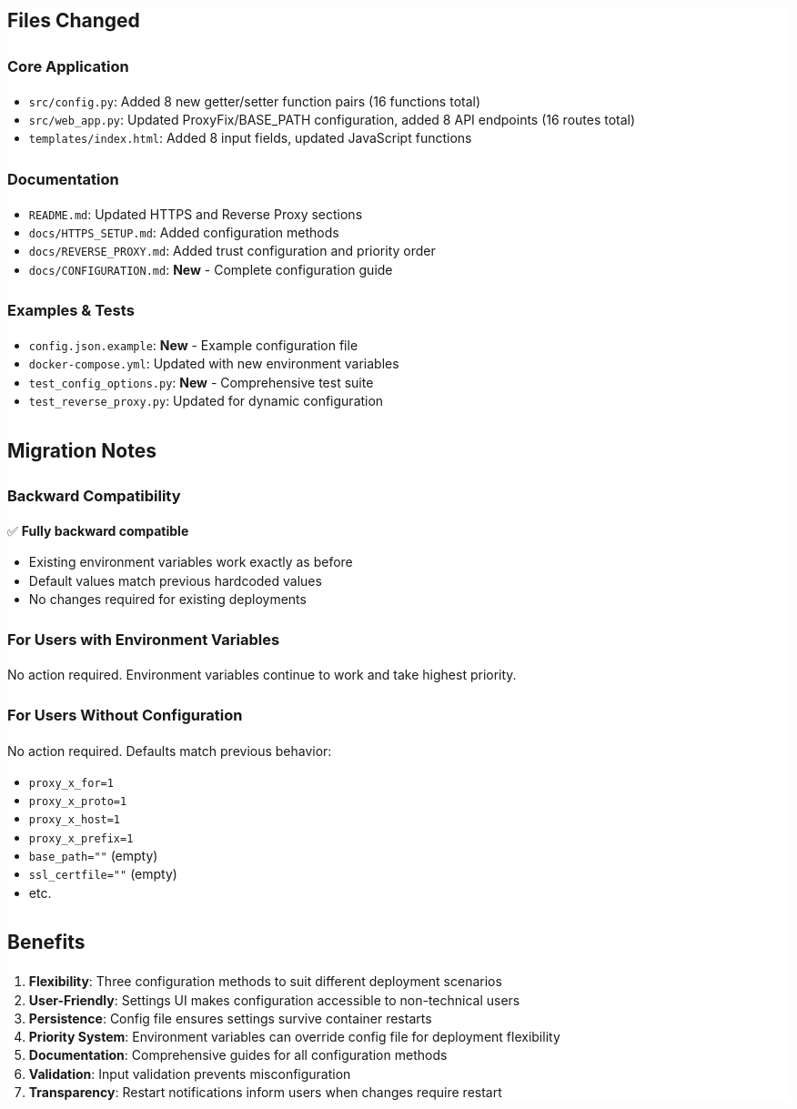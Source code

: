 ## Files Changed

### Core Application
- `src/config.py`: Added 8 new getter/setter function pairs (16 functions total)
- `src/web_app.py`: Updated ProxyFix/BASE_PATH configuration, added 8 API endpoints (16 routes total)
- `templates/index.html`: Added 8 input fields, updated JavaScript functions

### Documentation
- `README.md`: Updated HTTPS and Reverse Proxy sections
- `docs/HTTPS_SETUP.md`: Added configuration methods
- `docs/REVERSE_PROXY.md`: Added trust configuration and priority order
- `docs/CONFIGURATION.md`: **New** - Complete configuration guide

### Examples & Tests
- `config.json.example`: **New** - Example configuration file
- `docker-compose.yml`: Updated with new environment variables
- `test_config_options.py`: **New** - Comprehensive test suite
- `test_reverse_proxy.py`: Updated for dynamic configuration

## Migration Notes

### Backward Compatibility
✅ **Fully backward compatible**
- Existing environment variables work exactly as before
- Default values match previous hardcoded values
- No changes required for existing deployments

### For Users with Environment Variables
No action required. Environment variables continue to work and take highest priority.

### For Users Without Configuration
No action required. Defaults match previous behavior:
- `proxy_x_for=1`
- `proxy_x_proto=1`
- `proxy_x_host=1`
- `proxy_x_prefix=1`
- `base_path=""` (empty)
- `ssl_certfile=""` (empty)
- etc.

## Benefits

1. **Flexibility**: Three configuration methods to suit different deployment scenarios
2. **User-Friendly**: Settings UI makes configuration accessible to non-technical users
3. **Persistence**: Config file ensures settings survive container restarts
4. **Priority System**: Environment variables can override config file for deployment flexibility
5. **Documentation**: Comprehensive guides for all configuration methods
6. **Validation**: Input validation prevents misconfiguration
7. **Transparency**: Restart notifications inform users when changes require restart
